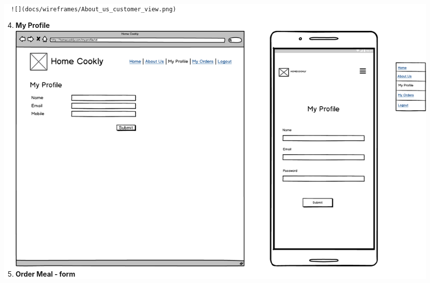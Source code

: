       ![](docs/wireframes/About_us_customer_view.png)
   4. **My Profile**
      ![](docs/wireframes/My_Profile_customer_view.png)
   5. **Order Meal - form**